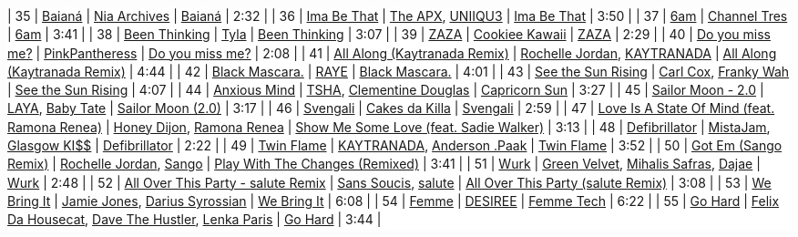 | 35 | [Baianá](https://open.spotify.com/track/7B0gxo0jQCy5Lk93RIODAC) | [Nia Archives](https://open.spotify.com/artist/7BMR0fwtEvzGtK4rNGdoiQ) | [Baianá](https://open.spotify.com/album/4fnmyznELge41MnyNpUp78) | 2:32 |
| 36 | [Ima Be That](https://open.spotify.com/track/6g9VTPdexgvQNEM8YM0Q9a) | [The APX](https://open.spotify.com/artist/4FcDSQOUJabW2HEHGofJOM), [UNIIQU3](https://open.spotify.com/artist/5aR8qSaApKChlZvzB0Jfpx) | [Ima Be That](https://open.spotify.com/album/56vNWQcgv0Xo2e6GY8SxDQ) | 3:50 |
| 37 | [6am](https://open.spotify.com/track/1lx452Y4CLMvIois88vwBr) | [Channel Tres](https://open.spotify.com/artist/4cUkGQyhLFqKHBtL58HYVp) | [6am](https://open.spotify.com/album/2pyGNsIfsvhBLb2GrQ9Orm) | 3:41 |
| 38 | [Been Thinking](https://open.spotify.com/track/2TDovGBTIpZ6zXKeyhsFzz) | [Tyla](https://open.spotify.com/artist/3SozjO3Lat463tQICI9LcE) | [Been Thinking](https://open.spotify.com/album/3GkG4c6zjKYvyiJA52q0Dn) | 3:07 |
| 39 | [ZAZA](https://open.spotify.com/track/64y0NPZeOIewgF413KARfy) | [Cookiee Kawaii](https://open.spotify.com/artist/0DbBBj0ScPumRqKXswGQH1) | [ZAZA](https://open.spotify.com/album/4hklCiWYHkGeRqgCGs7wRB) | 2:29 |
| 40 | [Do you miss me?](https://open.spotify.com/track/67r7ZHxVxONN9ZQk05AQVL) | [PinkPantheress](https://open.spotify.com/artist/78rUTD7y6Cy67W1RVzYs7t) | [Do you miss me?](https://open.spotify.com/album/3Mp1zB42F2yqqOMEep7R3k) | 2:08 |
| 41 | [All Along \(Kaytranada Remix\)](https://open.spotify.com/track/35WIVWDcONu3B64ZcYbPX6) | [Rochelle Jordan](https://open.spotify.com/artist/3MM3uKNdJbvefUael12dl3), [KAYTRANADA](https://open.spotify.com/artist/6qgnBH6iDM91ipVXv28OMu) | [All Along \(Kaytranada Remix\)](https://open.spotify.com/album/3UtKaTe3ZGpNo0cVdffTCi) | 4:44 |
| 42 | [Black Mascara.](https://open.spotify.com/track/2MdoVJfbVNOsZx9AQ7Eqjh) | [RAYE](https://open.spotify.com/artist/5KKpBU5eC2tJDzf0wmlRp2) | [Black Mascara.](https://open.spotify.com/album/08Yy2hYrWdfYD6SsWLlixb) | 4:01 |
| 43 | [See the Sun Rising](https://open.spotify.com/track/0wFXUI6pRUNLdhQYwwPykg) | [Carl Cox](https://open.spotify.com/artist/19SmlbABtI4bXz864MLqOS), [Franky Wah](https://open.spotify.com/artist/3IG3Ub4ra8AuSxCFDVkVco) | [See the Sun Rising](https://open.spotify.com/album/0iFK2SVtTRzTLgU1fRiTQm) | 4:07 |
| 44 | [Anxious Mind](https://open.spotify.com/track/2302Z0DrnuYan1AfNO04bz) | [TSHA](https://open.spotify.com/artist/2kLa7JZu4Ijdz1Gle2khZh), [Clementine Douglas](https://open.spotify.com/artist/4DWuml4Jf6K81b5rAPwMb6) | [Capricorn Sun](https://open.spotify.com/album/5maY5nikux4eBxcRCThzrA) | 3:27 |
| 45 | [Sailor Moon \- 2.0](https://open.spotify.com/track/1A7HVN4G4guzWvk2InwDTA) | [LAYA](https://open.spotify.com/artist/7JNff2HS8nrk3x0VZ5pT2X), [Baby Tate](https://open.spotify.com/artist/3IJ21966TwNZI24MwZHMu4) | [Sailor Moon \(2.0\)](https://open.spotify.com/album/2LA9W3pM9YWTtfQjAScZnz) | 3:17 |
| 46 | [Svengali](https://open.spotify.com/track/4mIJ0lm0B8ynSPeGTjqJ5G) | [Cakes da Killa](https://open.spotify.com/artist/6MoQZOH2KnQrJhVtO9VoXC) | [Svengali](https://open.spotify.com/album/2NqZ5jCcoAevfo62dyJKk5) | 2:59 |
| 47 | [Love Is A State Of Mind \(feat\. Ramona Renea\)](https://open.spotify.com/track/0f6V5OeM1gu6gAt77nfMqk) | [Honey Dijon](https://open.spotify.com/artist/0XfQBWgzisaS9ltDV9bXAS), [Ramona Renea](https://open.spotify.com/artist/4rgCSBhGOFMm7d8HJsA4j3) | [Show Me Some Love \(feat\. Sadie Walker\)](https://open.spotify.com/album/2eWGZxSgyBoixLT4t76AXI) | 3:13 |
| 48 | [Defibrillator](https://open.spotify.com/track/5TiZncdB9U1m1WCO89wyYF) | [MistaJam](https://open.spotify.com/artist/3qi5fhSI6aUecvRN0XqIJ2), [Glasgow KI$$](https://open.spotify.com/artist/7oHXioVOisWBMFEj74TDFB) | [Defibrillator](https://open.spotify.com/album/3rno4Z2E80NRT2iHuS8dkT) | 2:22 |
| 49 | [Twin Flame](https://open.spotify.com/track/2QZb1ps0j6TQAGIRbpYboE) | [KAYTRANADA](https://open.spotify.com/artist/6qgnBH6iDM91ipVXv28OMu), [Anderson .Paak](https://open.spotify.com/artist/3jK9MiCrA42lLAdMGUZpwa) | [Twin Flame](https://open.spotify.com/album/4rZPUX1MOeZ4XpJSta8Epm) | 3:52 |
| 50 | [Got Em \(Sango Remix\)](https://open.spotify.com/track/42HJvTZUDb2gcbSOKevQI8) | [Rochelle Jordan](https://open.spotify.com/artist/3MM3uKNdJbvefUael12dl3), [Sango](https://open.spotify.com/artist/7e3FtKBIPLrIVm8g1FJMVg) | [Play With The Changes \(Remixed\)](https://open.spotify.com/album/3fMIqhERSssKur9QOqa5X1) | 3:41 |
| 51 | [Wurk](https://open.spotify.com/track/4Ynibk8PO978n4voJ1Uzby) | [Green Velvet](https://open.spotify.com/artist/3ABaec4jjl95VqmG1iD4k2), [Mihalis Safras](https://open.spotify.com/artist/3m5g6NUg2akZ9Vv9D8GYBf), [Dajae](https://open.spotify.com/artist/79Gg0tmzETfnVrOUjgXPeE) | [Wurk](https://open.spotify.com/album/2k0pwGmrqosMNaoDo01yp8) | 2:48 |
| 52 | [All Over This Party \- salute Remix](https://open.spotify.com/track/74y9q95NblVSvnurtU62WR) | [Sans Soucis](https://open.spotify.com/artist/4vXFvvWirlvTwcl184KfDc), [salute](https://open.spotify.com/artist/1np8xozf7ATJZDi9JX8Dx5) | [All Over This Party \(salute Remix\)](https://open.spotify.com/album/53GjjALiKKreMQoAwPz9ZY) | 3:08 |
| 53 | [We Bring It](https://open.spotify.com/track/4J7cSix3jYkSc6n76TgxEJ) | [Jamie Jones](https://open.spotify.com/artist/4admDxmnri5Zco0xYrJ0ji), [Darius Syrossian](https://open.spotify.com/artist/6PDUdAoMV9dMy0wOt09Rsf) | [We Bring It](https://open.spotify.com/album/4rKPPgUL5T28e6YPPsTz5Y) | 6:08 |
| 54 | [Femme](https://open.spotify.com/track/3w2wq54qcswAGDr9CgRymT) | [DESIREE](https://open.spotify.com/artist/6TZbLCcOCv1DJvN28x3FBa) | [Femme Tech](https://open.spotify.com/album/2pYtRpgha87XaijSIwUUbn) | 6:22 |
| 55 | [Go Hard](https://open.spotify.com/track/4F7ZwtvEuKMFB81PIKMion) | [Felix Da Housecat](https://open.spotify.com/artist/4rC8J4M4aOqsQSCP4yoyJI), [Dave The Hustler](https://open.spotify.com/artist/2e9yvS3EkGrrGILhVEXdE9), [Lenka Paris](https://open.spotify.com/artist/1BiMiJJOk3MF2xKEcbaKlz) | [Go Hard](https://open.spotify.com/album/5T8hABqL89KWYVPFoJc5yo) | 3:44 |